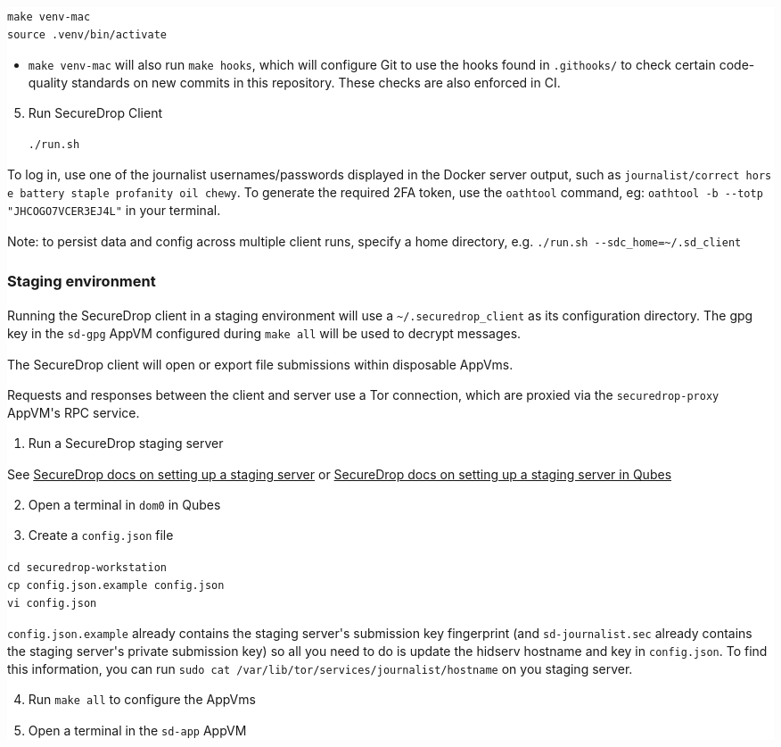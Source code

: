    ```
   make venv-mac
   source .venv/bin/activate
   ```
   * `make venv-mac` will also run `make hooks`, which will configure Git to use the hooks found in `.githooks/` to check certain code-quality standards on new commits in this repository.  These checks are also enforced in CI.

5. Run SecureDrop Client
   ```
   ./run.sh
   ```

To log in, use one of the journalist usernames/passwords displayed in the Docker server output, such as
`journalist/correct horse battery staple profanity oil chewy`. To generate the required 2FA token, use
the `oathtool` command, eg: `oathtool -b --totp "JHCOGO7VCER3EJ4L"` in your terminal.

Note: to persist data and config across multiple client runs, specify a home directory, e.g. `./run.sh --sdc_home=~/.sd_client`

### Staging environment

Running the SecureDrop client in a staging environment will use a `~/.securedrop_client` as its configuration directory. The gpg key in the `sd-gpg` AppVM configured during `make all` will be used to decrypt messages.

The SecureDrop client will open or export file submissions within disposable AppVms.

Requests and responses between the client and server use a Tor connection, which are proxied via the `securedrop-proxy` AppVM's RPC service.


1. Run a SecureDrop staging server

See [SecureDrop docs on setting up a staging server](https://docs.securedrop.org/en/latest/development/virtual_environments.html#staging) or [SecureDrop docs on setting up a staging server in Qubes](https://docs.securedrop.org/en/latest/development/qubes_staging.html#deploying-securedrop-staging-instance-on-qubes)

2. Open a terminal in `dom0` in Qubes

3. Create a `config.json` file

```
cd securedrop-workstation
cp config.json.example config.json
vi config.json
```

`config.json.example` already contains the staging server's submission key fingerprint (and `sd-journalist.sec` already contains the staging server's private submission key) so all you need to do is update the hidserv hostname and key in `config.json`. To find this information, you can run `sudo cat /var/lib/tor/services/journalist/hostname` on you staging server.

4. Run `make all` to configure the AppVms

5. Open a terminal in the `sd-app` AppVM
